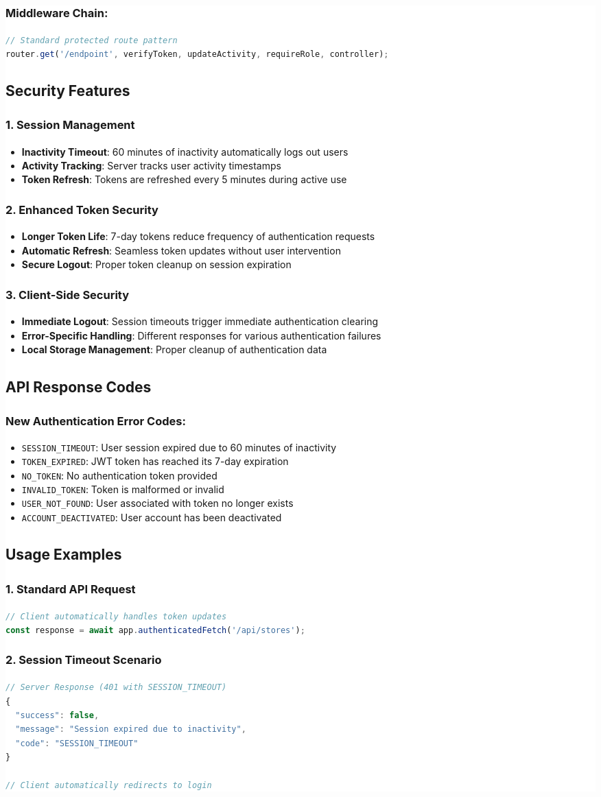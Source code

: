 ### Middleware Chain:
```javascript
// Standard protected route pattern
router.get('/endpoint', verifyToken, updateActivity, requireRole, controller);
```

## Security Features

### 1. Session Management
- **Inactivity Timeout**: 60 minutes of inactivity automatically logs out users
- **Activity Tracking**: Server tracks user activity timestamps
- **Token Refresh**: Tokens are refreshed every 5 minutes during active use

### 2. Enhanced Token Security
- **Longer Token Life**: 7-day tokens reduce frequency of authentication requests
- **Automatic Refresh**: Seamless token updates without user intervention
- **Secure Logout**: Proper token cleanup on session expiration

### 3. Client-Side Security
- **Immediate Logout**: Session timeouts trigger immediate authentication clearing
- **Error-Specific Handling**: Different responses for various authentication failures
- **Local Storage Management**: Proper cleanup of authentication data

## API Response Codes

### New Authentication Error Codes:
- `SESSION_TIMEOUT`: User session expired due to 60 minutes of inactivity
- `TOKEN_EXPIRED`: JWT token has reached its 7-day expiration
- `NO_TOKEN`: No authentication token provided
- `INVALID_TOKEN`: Token is malformed or invalid
- `USER_NOT_FOUND`: User associated with token no longer exists
- `ACCOUNT_DEACTIVATED`: User account has been deactivated

## Usage Examples

### 1. Standard API Request
```javascript
// Client automatically handles token updates
const response = await app.authenticatedFetch('/api/stores');
```

### 2. Session Timeout Scenario
```javascript
// Server Response (401 with SESSION_TIMEOUT)
{
  "success": false,
  "message": "Session expired due to inactivity",
  "code": "SESSION_TIMEOUT"
}

// Client automatically redirects to login
```

